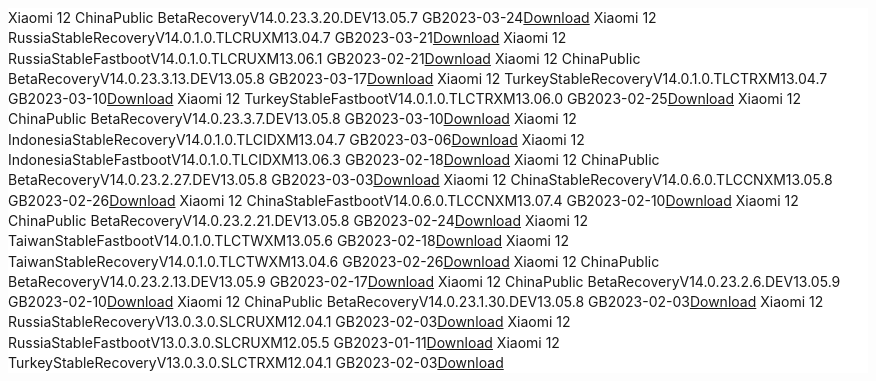 <tr><td>Xiaomi 12 China</td><td>Public Beta</td><td>Recovery</td><td>V14.0.23.3.20.DEV</td><td>13.0</td><td>5.7 GB</td><td>2023-03-24</td><td><a href="/miui/cupid/public beta/V14.0.23.3.20.DEV/">Download</a></td></tr>
<tr><td>Xiaomi 12 Russia</td><td>Stable</td><td>Recovery</td><td>V14.0.1.0.TLCRUXM</td><td>13.0</td><td>4.7 GB</td><td>2023-03-21</td><td><a href="/miui/cupid/stable/V14.0.1.0.TLCRUXM/">Download</a></td></tr>
<tr><td>Xiaomi 12 Russia</td><td>Stable</td><td>Fastboot</td><td>V14.0.1.0.TLCRUXM</td><td>13.0</td><td>6.1 GB</td><td>2023-02-21</td><td><a href="/miui/cupid/stable/V14.0.1.0.TLCRUXM/">Download</a></td></tr>
<tr><td>Xiaomi 12 China</td><td>Public Beta</td><td>Recovery</td><td>V14.0.23.3.13.DEV</td><td>13.0</td><td>5.8 GB</td><td>2023-03-17</td><td><a href="/miui/cupid/public beta/V14.0.23.3.13.DEV/">Download</a></td></tr>
<tr><td>Xiaomi 12 Turkey</td><td>Stable</td><td>Recovery</td><td>V14.0.1.0.TLCTRXM</td><td>13.0</td><td>4.7 GB</td><td>2023-03-10</td><td><a href="/miui/cupid/stable/V14.0.1.0.TLCTRXM/">Download</a></td></tr>
<tr><td>Xiaomi 12 Turkey</td><td>Stable</td><td>Fastboot</td><td>V14.0.1.0.TLCTRXM</td><td>13.0</td><td>6.0 GB</td><td>2023-02-25</td><td><a href="/miui/cupid/stable/V14.0.1.0.TLCTRXM/">Download</a></td></tr>
<tr><td>Xiaomi 12 China</td><td>Public Beta</td><td>Recovery</td><td>V14.0.23.3.7.DEV</td><td>13.0</td><td>5.8 GB</td><td>2023-03-10</td><td><a href="/miui/cupid/public beta/V14.0.23.3.7.DEV/">Download</a></td></tr>
<tr><td>Xiaomi 12 Indonesia</td><td>Stable</td><td>Recovery</td><td>V14.0.1.0.TLCIDXM</td><td>13.0</td><td>4.7 GB</td><td>2023-03-06</td><td><a href="/miui/cupid/stable/V14.0.1.0.TLCIDXM/">Download</a></td></tr>
<tr><td>Xiaomi 12 Indonesia</td><td>Stable</td><td>Fastboot</td><td>V14.0.1.0.TLCIDXM</td><td>13.0</td><td>6.3 GB</td><td>2023-02-18</td><td><a href="/miui/cupid/stable/V14.0.1.0.TLCIDXM/">Download</a></td></tr>
<tr><td>Xiaomi 12 China</td><td>Public Beta</td><td>Recovery</td><td>V14.0.23.2.27.DEV</td><td>13.0</td><td>5.8 GB</td><td>2023-03-03</td><td><a href="/miui/cupid/public beta/V14.0.23.2.27.DEV/">Download</a></td></tr>
<tr><td>Xiaomi 12 China</td><td>Stable</td><td>Recovery</td><td>V14.0.6.0.TLCCNXM</td><td>13.0</td><td>5.8 GB</td><td>2023-02-26</td><td><a href="/miui/cupid/stable/V14.0.6.0.TLCCNXM/">Download</a></td></tr>
<tr><td>Xiaomi 12 China</td><td>Stable</td><td>Fastboot</td><td>V14.0.6.0.TLCCNXM</td><td>13.0</td><td>7.4 GB</td><td>2023-02-10</td><td><a href="/miui/cupid/stable/V14.0.6.0.TLCCNXM/">Download</a></td></tr>
<tr><td>Xiaomi 12 China</td><td>Public Beta</td><td>Recovery</td><td>V14.0.23.2.21.DEV</td><td>13.0</td><td>5.8 GB</td><td>2023-02-24</td><td><a href="/miui/cupid/public beta/V14.0.23.2.21.DEV/">Download</a></td></tr>
<tr><td>Xiaomi 12 Taiwan</td><td>Stable</td><td>Fastboot</td><td>V14.0.1.0.TLCTWXM</td><td>13.0</td><td>5.6 GB</td><td>2023-02-18</td><td><a href="/miui/cupid/stable/V14.0.1.0.TLCTWXM/">Download</a></td></tr>
<tr><td>Xiaomi 12 Taiwan</td><td>Stable</td><td>Recovery</td><td>V14.0.1.0.TLCTWXM</td><td>13.0</td><td>4.6 GB</td><td>2023-02-26</td><td><a href="/miui/cupid/stable/V14.0.1.0.TLCTWXM/">Download</a></td></tr>
<tr><td>Xiaomi 12 China</td><td>Public Beta</td><td>Recovery</td><td>V14.0.23.2.13.DEV</td><td>13.0</td><td>5.9 GB</td><td>2023-02-17</td><td><a href="/miui/cupid/public beta/V14.0.23.2.13.DEV/">Download</a></td></tr>
<tr><td>Xiaomi 12 China</td><td>Public Beta</td><td>Recovery</td><td>V14.0.23.2.6.DEV</td><td>13.0</td><td>5.9 GB</td><td>2023-02-10</td><td><a href="/miui/cupid/public beta/V14.0.23.2.6.DEV/">Download</a></td></tr>
<tr><td>Xiaomi 12 China</td><td>Public Beta</td><td>Recovery</td><td>V14.0.23.1.30.DEV</td><td>13.0</td><td>5.8 GB</td><td>2023-02-03</td><td><a href="/miui/cupid/public beta/V14.0.23.1.30.DEV/">Download</a></td></tr>
<tr><td>Xiaomi 12 Russia</td><td>Stable</td><td>Recovery</td><td>V13.0.3.0.SLCRUXM</td><td>12.0</td><td>4.1 GB</td><td>2023-02-03</td><td><a href="/miui/cupid/stable/V13.0.3.0.SLCRUXM/">Download</a></td></tr>
<tr><td>Xiaomi 12 Russia</td><td>Stable</td><td>Fastboot</td><td>V13.0.3.0.SLCRUXM</td><td>12.0</td><td>5.5 GB</td><td>2023-01-11</td><td><a href="/miui/cupid/stable/V13.0.3.0.SLCRUXM/">Download</a></td></tr>
<tr><td>Xiaomi 12 Turkey</td><td>Stable</td><td>Recovery</td><td>V13.0.3.0.SLCTRXM</td><td>12.0</td><td>4.1 GB</td><td>2023-02-03</td><td><a href="/miui/cupid/stable/V13.0.3.0.SLCTRXM/">Download</a></td></tr>
